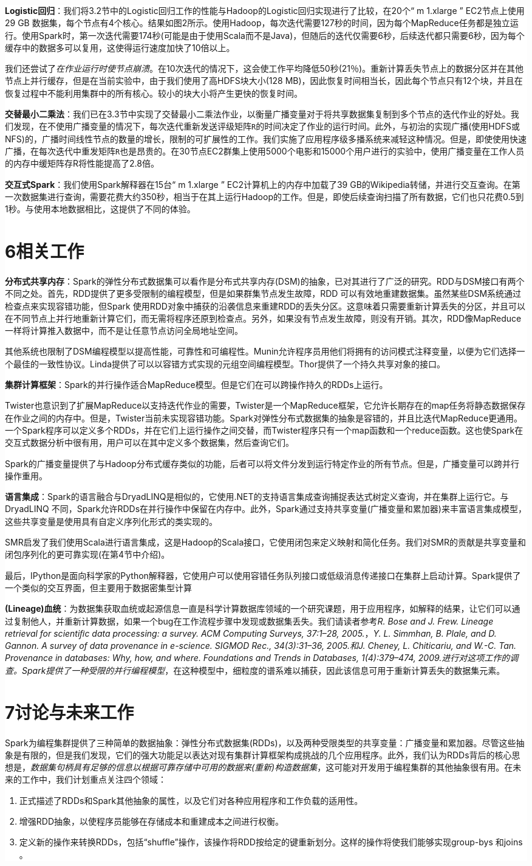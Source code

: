 **Logistic回归**：我们将3.2节中的Logistic回归工作的性能与Hadoop的Logistic回归实现进行了比较，在20个“ m 1.xlarge ” EC2节点上使用29 GB 数据集，每个节点有4个核心。结果如图2所示。使用Hadoop，每次迭代需要127秒的时间，因为每个MapReduce任务都是独立运行。使用Spark时，第一次迭代需要174秒(可能是由于使用Scala而不是Java)，但随后的迭代仅需要6秒，后续迭代都只需要6秒，因为每个缓存中的数据多可以复用，这使得运行速度加快了10倍以上。

我们还尝试了*在作业运行时使节点崩溃*。在10次迭代的情况下，这会使工作平均降低50秒(21％)。重新计算丢失节点上的数据分区并在其他节点上并行缓存，但是在当前实验中，由于我们使用了高HDFS块大小(128 MB)，因此恢复时间相当长，因此每个节点只有12个块，并且在恢复过程中不能利用集群中的所有核心。较小的块大小将产生更快的恢复时间。

**交替最小二乘法**：我们已在3.3节中实现了交替最小二乘法作业，以衡量广播变量对于将共享数据集复制到多个节点的迭代作业的好处。我们发现，在不使用广播变量的情况下，每次迭代重新发送评级矩阵`R`的时间决定了作业的运行时间。此外，与初治的实现广播(使用HDFS或NFS)的，广播时间线性节点的数量的增长，限制的可扩展性的工作。我们实施了应用程序级多播系统来减轻这种情况。但是，即使使用快速广播，在每次迭代中重发矩阵`R`也是昂贵的。在30节点EC2群集上使用5000个电影和15000个用户进行的实验中，使用广播变量在工作人员的内存中缓矩阵存R将性能提高了2.8倍。

**交互式Spark**：我们使用Spark解释器在15台“ m 1.xlarge ” EC2计算机上的内存中加载了39 GB的Wikipedia转储，并进行交互查询。在第一次数据集进行查询，需要花费大约350秒，相当于在其上运行Hadoop的工作。但是，即使后续查询扫描了所有数据，它们也只花费0.5到1秒。与使用本地数据相比，这提供了不同的体验。

# 6相关工作

**分布式共享内存**：Spark的弹性分布式数据集可以看作是分布式共享内存(DSM)的抽象，已对其进行了广泛的研究。RDD与DSM接口有两个不同之处。首先，RDD提供了更多受限制的编程模型，但是如果群集节点发生故障，RDD 可以有效地重建数据集。虽然某些DSM系统通过检查点来实现容错功能，但Spark 使用RDD对象中捕获的沿袭信息来重建RDD的丢失分区。这意味着只需要重新计算丢失的分区，并且可以在不同节点上并行地重新计算它们，而无需将程序还原到检查点。另外，如果没有节点发生故障，则没有开销。其次，RDD像MapReduce一样将计算推入数据中，而不是让任意节点访问全局地址空间。

其他系统也限制了DSM编程模型以提高性能，可靠性和可编程性。Munin允许程序员用他们将拥有的访问模式注释变量，以便为它们选择一个最佳的一致性协议。Linda提供了可以以容错方式实现的元组空间编程模型。Thor提供了一个持久共享对象的接口。

**集群计算框架**：Spark的并行操作适合MapReduce模型。但是它们在可以跨操作持久的RDDs上运行。

Twister也意识到了扩展MapReduce以支持迭代作业的需要，Twister是一个MapReduce框架，它允许长期存在的map任务将静态数据保存在作业之间的内存中。但是，Twister当前未实现容错功能。Spark对弹性分布式数据集的抽象是容错的，并且比迭代MapReduce更通用。一个Spark程序可以定义多个RDDs，并在它们上运行操作之间交替，而Twister程序只有一个map函数和一个reduce函数。这也使Spark在交互式数据分析中很有用，用户可以在其中定义多个数据集，然后查询它们。

Spark的广播变量提供了与Hadoop分布式缓存类似的功能，后者可以将文件分发到运行特定作业的所有节点。但是，广播变量可以跨并行操作重用。

**语言集成**：Spark的语言融合与DryadLINQ是相似的，它使用.NET的支持语言集成查询捕捉表达式树定义查询，并在集群上运行它。与DryadLINQ 不同，Spark允许RDDs在并行操作中保留在内存中。此外，Spark通过支持共享变量(广播变量和累加器)来丰富语言集成模型，这些共享变量是使用具有自定义序列化形式的类实现的。

SMR启发了我们使用Scala进行语言集成，这是Hadoop的Scala接口，它使用闭包来定义映射和简化任务。我们对SMR的贡献是共享变量和闭包序列化的更可靠实现(在第4节中介绍)。

最后，IPython是面向科学家的Python解释器，它使用户可以使用容错任务队列接口或低级消息传递接口在集群上启动计算。Spark提供了一个类似的交互界面，但主要用于数据密集型计算

**(Lineage)血统**：为数据集获取血统或起源信息一直是科学计算数据库领域的一个研究课题，用于应用程序，如解释的结果，让它们可以通过复制他人，并重新计算数据，如果一个bug在工作流程步骤中发现或数据集丢失。我们请读者参考*R. Bose and J. Frew. Lineage retrieval for scientiﬁc data processing: a survey. ACM Computing Surveys, 37:1–28, 2005.*，*Y. L. Simmhan, B. Plale, and D. Gannon. A survey of data provenance in e-science. SIGMOD Rec., 34(3):31–36, 2005.*和*J. Cheney, L. Chiticariu, and W.-C. Tan. Provenance in databases: Why, how, and where. Foundations and Trends in Databases, 1(4):379–474, 2009.*进行对这项工作的调查。Spark提供了一种*受限的并行编程模型*，在这种模型中，细粒度的谱系难以捕获，因此该信息可用于重新计算丢失的数据集元素。

# 7讨论与未来工作

Spark为编程集群提供了三种简单的数据抽象：弹性分布式数据集(RDDs)，以及两种受限类型的共享变量：广播变量和累加器。尽管这些抽象是有限的，但是我们发现，它们的强大功能足以表达对现有集群计算框架构成挑战的几个应用程序。此外，我们认为RDDs背后的核心思想是，*数据集句柄具有足够的信息以根据可靠存储中可用的数据来(重新)构造数据集*，这可能对开发用于编程集群的其他抽象很有用。在未来的工作中，我们计划重点关注四个领域：

1.  正式描述了RDDs和Spark其他抽象的属性，以及它们对各种应用程序和工作负载的适用性。

2.  增强RDD抽象，以使程序员能够在存储成本和重建成本之间进行权衡。

3.  定义新的操作来转换RDDs，包括“shuffle”操作，该操作将RDD按给定的键重新划分。这样的操作将使我们能够实现group-bys 和joins 。
